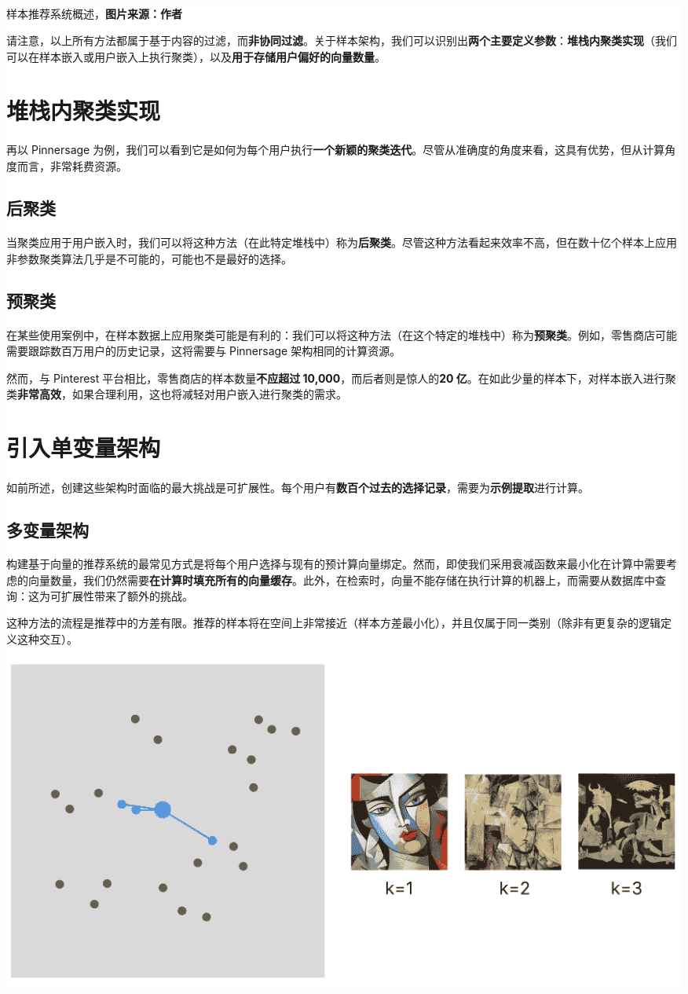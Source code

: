 样本推荐系统概述，**图片来源：作者**

请注意，以上所有方法都属于基于内容的过滤，而**非协同过滤**。关于样本架构，我们可以识别出**两个主要定义参数**：**堆栈内聚类实现**（我们可以在样本嵌入或用户嵌入上执行聚类），以及**用于存储用户偏好的向量数量**。

# 堆栈内聚类实现

再以 Pinnersage 为例，我们可以看到它是如何为每个用户执行**一个新颖的聚类迭代**。尽管从准确度的角度来看，这具有优势，但从计算角度而言，非常耗费资源。

## 后聚类

当聚类应用于用户嵌入时，我们可以将这种方法（在此特定堆栈中）称为**后聚类**。尽管这种方法看起来效率不高，但在数十亿个样本上应用非参数聚类算法几乎是不可能的，可能也不是最好的选择。

## 预聚类

在某些使用案例中，在样本数据上应用聚类可能是有利的：我们可以将这种方法（在这个特定的堆栈中）称为**预聚类**。例如，零售商店可能需要跟踪数百万用户的历史记录，这将需要与 Pinnersage 架构相同的计算资源。

然而，与 Pinterest 平台相比，零售商店的样本数量**不应超过 10,000**，而后者则是惊人的**20 亿**。在如此少量的样本下，对样本嵌入进行聚类**非常高效**，如果合理利用，这也将减轻对用户嵌入进行聚类的需求。

# 引入单变量架构

如前所述，创建这些架构时面临的最大挑战是可扩展性。每个用户有**数百个过去的选择记录**，需要为**示例提取**进行计算。

## 多变量架构

构建基于向量的推荐系统的最常见方式是将每个用户选择与现有的预计算向量绑定。然而，即使我们采用衰减函数来最小化在计算中需要考虑的向量数量，我们仍然需要**在计算时填充所有的向量缓存**。此外，在检索时，向量不能存储在执行计算的机器上，而需要从数据库中查询：这为可扩展性带来了额外的挑战。

这种方法的流程是推荐中的方差有限。推荐的样本将在空间上非常接近（样本方差最小化），并且仅属于同一类别（除非有更复杂的逻辑定义这种交互）。

![](img/309a8b6ba10a2d190222402b49ef26d0.png)
